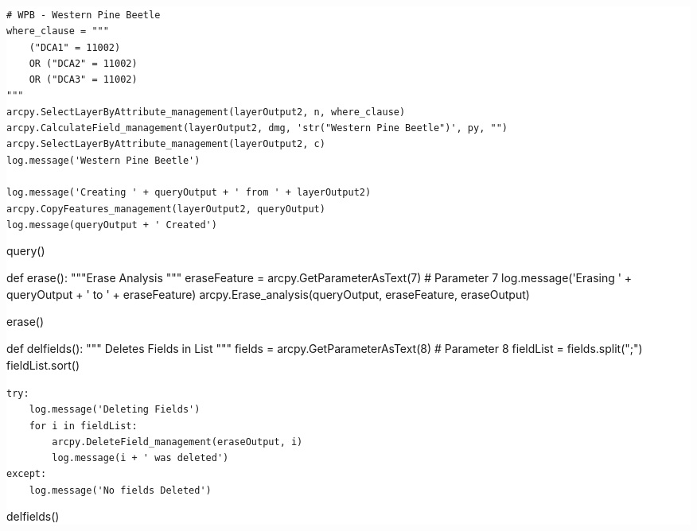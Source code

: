     # WPB - Western Pine Beetle
    where_clause = """
        ("DCA1" = 11002)
        OR ("DCA2" = 11002)
        OR ("DCA3" = 11002)
    """
    arcpy.SelectLayerByAttribute_management(layerOutput2, n, where_clause)
    arcpy.CalculateField_management(layerOutput2, dmg, 'str("Western Pine Beetle")', py, "")
    arcpy.SelectLayerByAttribute_management(layerOutput2, c)
    log.message('Western Pine Beetle')

    log.message('Creating ' + queryOutput + ' from ' + layerOutput2)
    arcpy.CopyFeatures_management(layerOutput2, queryOutput)
    log.message(queryOutput + ' Created')


query()


def erase():
    """Erase Analysis
"""
eraseFeature = arcpy.GetParameterAsText(7)  # Parameter 7
log.message('Erasing ' + queryOutput + ' to ' + eraseFeature)
arcpy.Erase_analysis(queryOutput, eraseFeature, eraseOutput)

erase()


def delfields():
    """ Deletes Fields in List
    """
    fields = arcpy.GetParameterAsText(8)  # Parameter 8
    fieldList = fields.split(";")
    fieldList.sort()

    try:
        log.message('Deleting Fields')
        for i in fieldList:
            arcpy.DeleteField_management(eraseOutput, i)
            log.message(i + ' was deleted')
    except:
        log.message('No fields Deleted')


delfields()
